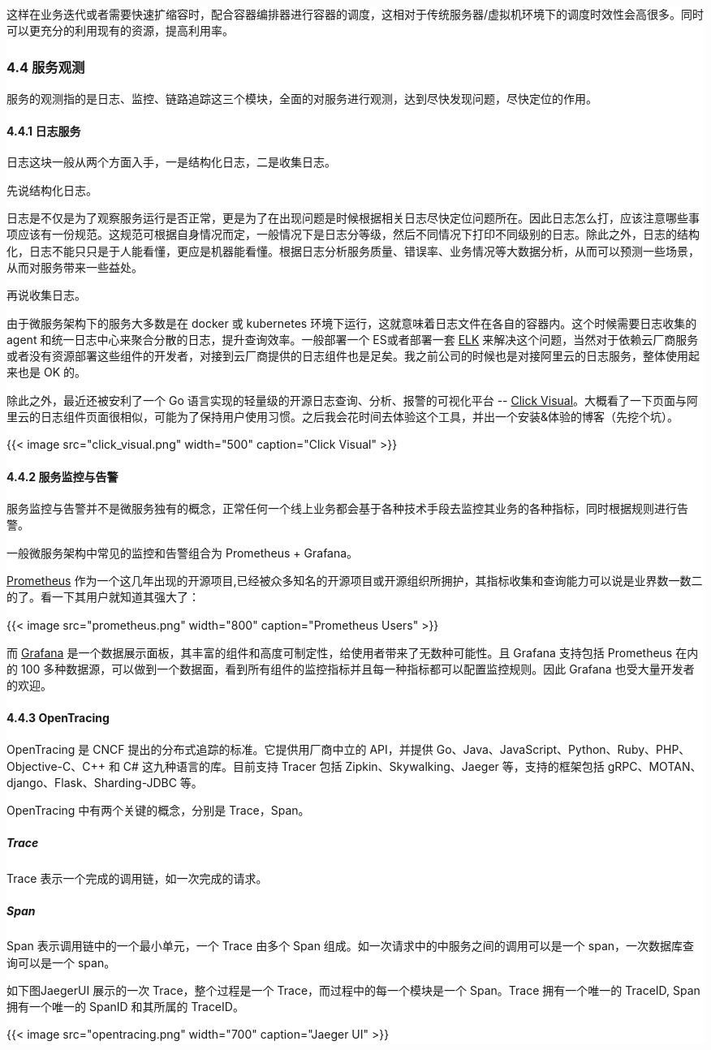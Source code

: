 这样在业务迭代或者需要快速扩缩容时，配合容器编排器进行容器的调度，这相对于传统服务器/虚拟机环境下的调度时效性会高很多。同时可以更充分的利用现有的资源，提高利用率。

### 4.4 服务观测

服务的观测指的是日志、监控、链路追踪这三个模块，全面的对服务进行观测，达到尽快发现问题，尽快定位的作用。

#### 4.4.1 日志服务

日志这块一般从两个方面入手，一是结构化日志，二是收集日志。

先说结构化日志。

日志是不仅是为了观察服务运行是否正常，更是为了在出现问题是时候根据相关日志尽快定位问题所在。因此日志怎么打，应该注意哪些事项应该有一份规范。这规范可根据自身情况而定，一般情况下是日志分等级，然后不同情况下打印不同级别的日志。除此之外，日志的结构化，日志不能只只是于人能看懂，更应是机器能看懂。根据日志分析服务质量、错误率、业务情况等大数据分析，从而可以预测一些场景，从而对服务带来一些益处。

再说收集日志。

由于微服务架构下的服务大多数是在 docker 或 kubernetes  环境下运行，这就意味着日志文件在各自的容器内。这个时候需要日志收集的 agent 和统一日志中心来聚合分散的日志，提升查询效率。一般部署一个 ES或者部署一套 [ELK](https://www.elastic.co/what-is/elk-stack) 来解决这个问题，当然对于依赖云厂商服务或者没有资源部署这些组件的开发者，对接到云厂商提供的日志组件也是足矣。我之前公司的时候也是对接阿里云的日志服务，整体使用起来也是 OK 的。

除此之外，最近还被安利了一个 Go 语言实现的轻量级的开源日志查询、分析、报警的可视化平台 -- [Click Visual](https://clickvisual.gocn.vip/)。大概看了一下页面与阿里云的日志组件页面很相似，可能为了保持用户使用习惯。之后我会花时间去体验这个工具，并出一个安装&体验的博客（先挖个坑）。

{{< image src="click_visual.png" width="500" caption="Click Visual" >}}

#### 4.4.2 服务监控与告警

服务监控与告警并不是微服务独有的概念，正常任何一个线上业务都会基于各种技术手段去监控其业务的各种指标，同时根据规则进行告警。

一般微服务架构中常见的监控和告警组合为 Prometheus + Grafana。

[Prometheus](https://prometheus.io/) 作为一个这几年出现的开源项目,已经被众多知名的开源项目或开源组织所拥护，其指标收集和查询能力可以说是业界数一数二的了。看一下其用户就知道其强大了：

{{< image src="prometheus.png" width="800" caption="Prometheus Users" >}}

而 [Grafana](https://grafana.com/) 是一个数据展示面板，其丰富的组件和高度可制定性，给使用者带来了无数种可能性。且 Grafana 支持包括 Prometheus 在内的 100 多种数据源，可以做到一个数据面，看到所有组件的监控指标并且每一种指标都可以配置监控规则。因此 Grafana 也受大量开发者的欢迎。

#### 4.4.3 OpenTracing

OpenTracing 是 CNCF 提出的分布式追踪的标准。它提供用厂商中立的 API，并提供 Go、Java、JavaScript、Python、Ruby、PHP、Objective-C、C++ 和 C# 这九种语言的库。目前支持 Tracer 包括 Zipkin、Skywalking、Jaeger 等，支持的框架包括 gRPC、MOTAN、django、Flask、Sharding-JDBC 等。

OpenTracing 中有两个关键的概念，分别是 Trace，Span。

##### Trace

Trace 表示一个完成的调用链，如一次完成的请求。

##### Span

Span 表示调用链中的一个最小单元，一个 Trace 由多个 Span 组成。如一次请求中的中服务之间的调用可以是一个 span，一次数据库查询可以是一个 span。

如下图JaegerUI 展示的一次 Trace，整个过程是一个 Trace，而过程中的每一个模块是一个 Span。Trace 拥有一个唯一的 TraceID, Span 拥有一个唯一的 SpanID 和其所属的 TraceID。

{{< image src="opentracing.png" width="700" caption="Jaeger UI" >}}
